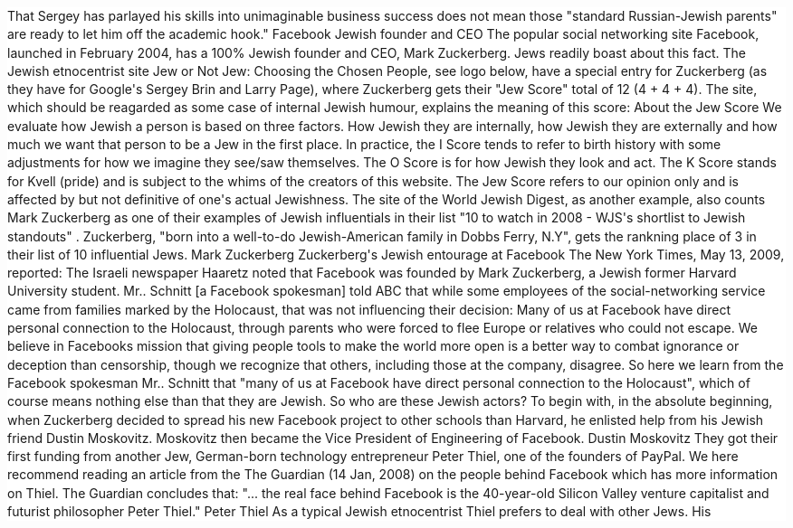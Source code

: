 That Sergey has parlayed his
skills into unimaginable business success does not mean those "standard
Russian-Jewish parents" are ready to let him off the academic hook."
Facebook
Jewish founder and CEO
The popular social
networking site Facebook, launched in February 2004, has
a 100% Jewish founder and CEO, Mark Zuckerberg.
Jews readily boast about this fact. The Jewish etnocentrist site Jew or Not
Jew: Choosing the Chosen People, see logo below, have a special entry for
Zuckerberg (as they have for Google's Sergey Brin and Larry Page), where
Zuckerberg gets their "Jew Score" total of 12 (4 + 4 + 4).
The site, which should be reagarded as some case of internal Jewish humour,
explains the meaning of this score:
About the Jew Score
We evaluate how Jewish a person is based on three factors. How Jewish they
are internally, how Jewish they are externally and how much we want that
person to be a Jew in the first place.
In practice, the I Score tends to refer to birth history with some
adjustments for how we imagine they see/saw themselves. The O Score is for
how Jewish they look and act. The K Score stands for Kvell (pride) and is
subject to the whims of the creators of this website.
The Jew Score refers to our opinion only and is affected by but not
definitive of one's actual Jewishness.
The site of the World Jewish Digest, as another example, also counts Mark
Zuckerberg as one of their examples of Jewish influentials in their list "10
to watch in 2008 - WJS's shortlist to Jewish standouts" . Zuckerberg, "born
into a well-to-do Jewish-American family in Dobbs Ferry, N.Y", gets the
rankning place of 3 in their list of 10 influential Jews.
Mark Zuckerberg
Zuckerberg's Jewish entourage at Facebook
The New York Times, May 13, 2009, reported:
The Israeli newspaper Haaretz noted that Facebook was founded by Mark
Zuckerberg, a Jewish former Harvard University student.
Mr.. Schnitt [a Facebook spokesman] told ABC that while some employees of the
social-networking service came from families marked by the Holocaust, that
was not influencing their decision:
Many of us at Facebook have direct personal connection to the Holocaust,
through parents who were forced to flee Europe or relatives who could not
escape. We believe in Facebooks mission that giving people tools to make
the world more open is a better way to combat ignorance or deception than
censorship, though we recognize that others, including those at the company,
disagree.
So here we learn from the Facebook spokesman
Mr.. Schnitt that "many of us at
Facebook have direct personal connection to the Holocaust", which of course
means nothing else than that they are Jewish.
So who are these Jewish actors?
To begin with, in the absolute beginning, when Zuckerberg decided to spread
his new Facebook project to other schools than Harvard, he enlisted help
from his Jewish friend Dustin Moskovitz.
Moskovitz then became the Vice
President of Engineering of Facebook.
Dustin Moskovitz
They got their first funding from another Jew, German-born technology
entrepreneur Peter Thiel, one of the founders of PayPal.
We here recommend reading an article from the The Guardian (14 Jan, 2008) on
the people behind Facebook which has more information on Thiel.
The Guardian
concludes that:
"... the real face behind Facebook is the 40-year-old Silicon Valley venture
capitalist and futurist philosopher Peter Thiel."
Peter Thiel
As a typical Jewish etnocentrist Thiel prefers to deal with other Jews. His